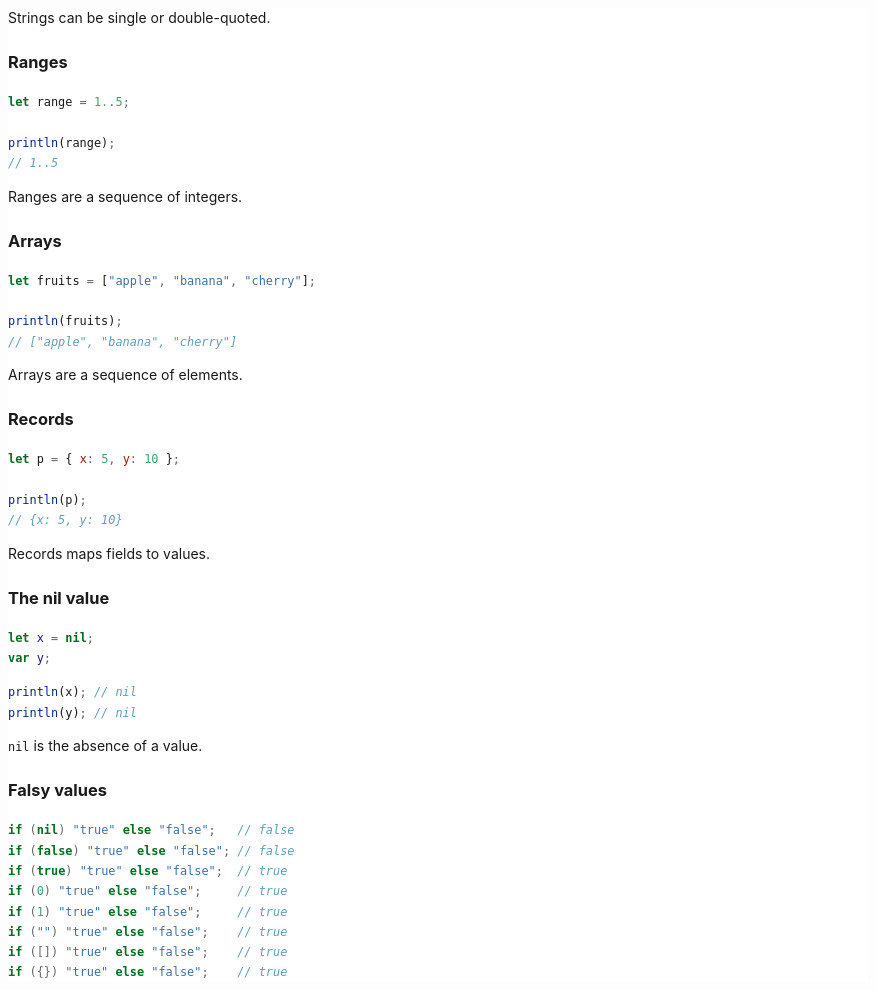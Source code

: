 Strings can be single or double-quoted.

### Ranges

```js
let range = 1..5;

println(range);
// 1..5
```

Ranges are a sequence of integers.

### Arrays

```js
let fruits = ["apple", "banana", "cherry"];

println(fruits);
// ["apple", "banana", "cherry"]
```

Arrays are a sequence of elements.

### Records

```js
let p = { x: 5, y: 10 };

println(p);
// {x: 5, y: 10}
```

Records maps fields to values.

### The **nil** value

```swift
let x = nil;
var y;
```

```js
println(x); // nil
println(y); // nil
```

`nil` is the absence of a value.

### Falsy values

```swift
if (nil) "true" else "false";   // false
if (false) "true" else "false"; // false
if (true) "true" else "false";  // true
if (0) "true" else "false";     // true
if (1) "true" else "false";     // true
if ("") "true" else "false";    // true
if ([]) "true" else "false";    // true
if ({}) "true" else "false";    // true
```
